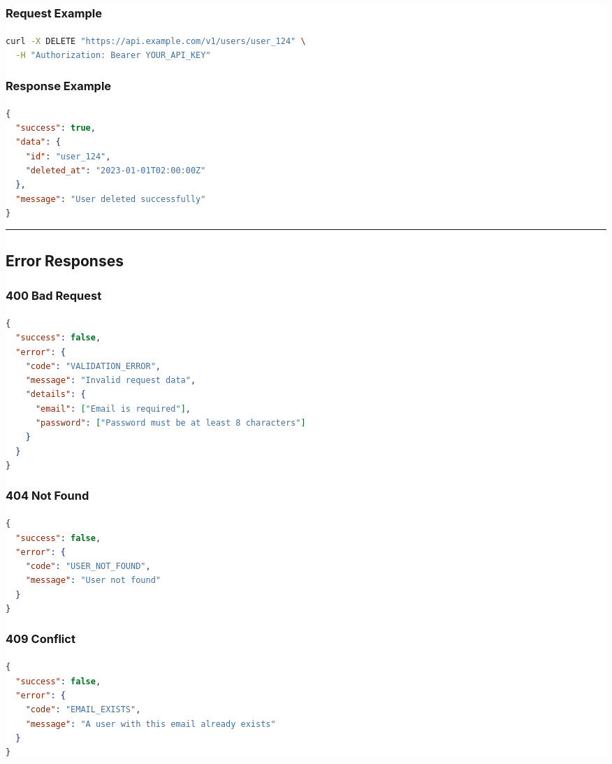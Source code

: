 ### Request Example

```bash
curl -X DELETE "https://api.example.com/v1/users/user_124" \
  -H "Authorization: Bearer YOUR_API_KEY"
```

### Response Example

```json
{
  "success": true,
  "data": {
    "id": "user_124",
    "deleted_at": "2023-01-01T02:00:00Z"
  },
  "message": "User deleted successfully"
}
```

---

## Error Responses

### 400 Bad Request
```json
{
  "success": false,
  "error": {
    "code": "VALIDATION_ERROR",
    "message": "Invalid request data",
    "details": {
      "email": ["Email is required"],
      "password": ["Password must be at least 8 characters"]
    }
  }
}
```

### 404 Not Found
```json
{
  "success": false,
  "error": {
    "code": "USER_NOT_FOUND",
    "message": "User not found"
  }
}
```

### 409 Conflict
```json
{
  "success": false,
  "error": {
    "code": "EMAIL_EXISTS",
    "message": "A user with this email already exists"
  }
}
```
